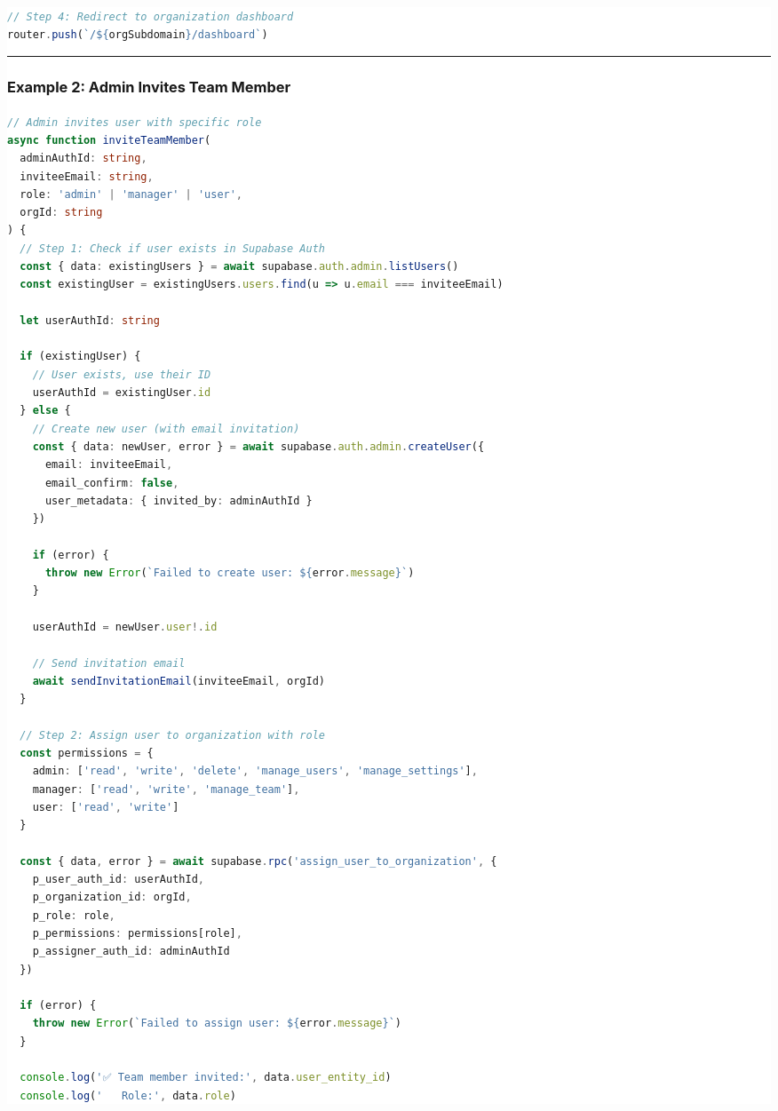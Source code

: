 ```typescript
// Step 4: Redirect to organization dashboard
router.push(`/${orgSubdomain}/dashboard`)
```

---

### Example 2: Admin Invites Team Member

```typescript
// Admin invites user with specific role
async function inviteTeamMember(
  adminAuthId: string,
  inviteeEmail: string,
  role: 'admin' | 'manager' | 'user',
  orgId: string
) {
  // Step 1: Check if user exists in Supabase Auth
  const { data: existingUsers } = await supabase.auth.admin.listUsers()
  const existingUser = existingUsers.users.find(u => u.email === inviteeEmail)

  let userAuthId: string

  if (existingUser) {
    // User exists, use their ID
    userAuthId = existingUser.id
  } else {
    // Create new user (with email invitation)
    const { data: newUser, error } = await supabase.auth.admin.createUser({
      email: inviteeEmail,
      email_confirm: false,
      user_metadata: { invited_by: adminAuthId }
    })

    if (error) {
      throw new Error(`Failed to create user: ${error.message}`)
    }

    userAuthId = newUser.user!.id

    // Send invitation email
    await sendInvitationEmail(inviteeEmail, orgId)
  }

  // Step 2: Assign user to organization with role
  const permissions = {
    admin: ['read', 'write', 'delete', 'manage_users', 'manage_settings'],
    manager: ['read', 'write', 'manage_team'],
    user: ['read', 'write']
  }

  const { data, error } = await supabase.rpc('assign_user_to_organization', {
    p_user_auth_id: userAuthId,
    p_organization_id: orgId,
    p_role: role,
    p_permissions: permissions[role],
    p_assigner_auth_id: adminAuthId
  })

  if (error) {
    throw new Error(`Failed to assign user: ${error.message}`)
  }

  console.log('✅ Team member invited:', data.user_entity_id)
  console.log('   Role:', data.role)
```